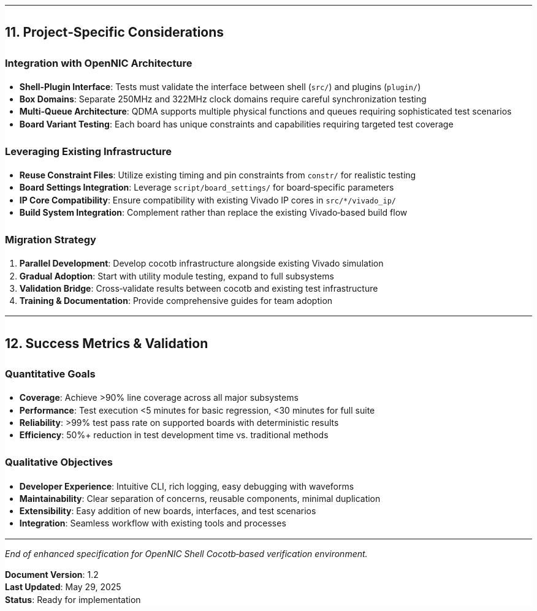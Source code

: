 
---

## 11. Project‑Specific Considerations

### Integration with OpenNIC Architecture

* **Shell‑Plugin Interface**: Tests must validate the interface between shell (`src/`) and plugins (`plugin/`)
* **Box Domains**: Separate 250MHz and 322MHz clock domains require careful synchronization testing
* **Multi‑Queue Architecture**: QDMA supports multiple physical functions and queues requiring sophisticated test scenarios
* **Board Variant Testing**: Each board has unique constraints and capabilities requiring targeted test coverage

### Leveraging Existing Infrastructure

* **Reuse Constraint Files**: Utilize existing timing and pin constraints from `constr/` for realistic testing
* **Board Settings Integration**: Leverage `script/board_settings/` for board‑specific parameters
* **IP Core Compatibility**: Ensure compatibility with existing Vivado IP cores in `src/*/vivado_ip/`
* **Build System Integration**: Complement rather than replace the existing Vivado‑based build flow

### Migration Strategy

1. **Parallel Development**: Develop cocotb infrastructure alongside existing Vivado simulation
2. **Gradual Adoption**: Start with utility module testing, expand to full subsystems
3. **Validation Bridge**: Cross‑validate results between cocotb and existing test infrastructure
4. **Training & Documentation**: Provide comprehensive guides for team adoption

---

## 12. Success Metrics & Validation

### Quantitative Goals

* **Coverage**: Achieve >90% line coverage across all major subsystems
* **Performance**: Test execution <5 minutes for basic regression, <30 minutes for full suite
* **Reliability**: >99% test pass rate on supported boards with deterministic results
* **Efficiency**: 50%+ reduction in test development time vs. traditional methods

### Qualitative Objectives

* **Developer Experience**: Intuitive CLI, rich logging, easy debugging with waveforms
* **Maintainability**: Clear separation of concerns, reusable components, minimal duplication
* **Extensibility**: Easy addition of new boards, interfaces, and test scenarios
* **Integration**: Seamless workflow with existing tools and processes

---

*End of enhanced specification for OpenNIC Shell Cocotb‑based verification environment.*

**Document Version**: 1.2  
**Last Updated**: May 29, 2025  
**Status**: Ready for implementation
